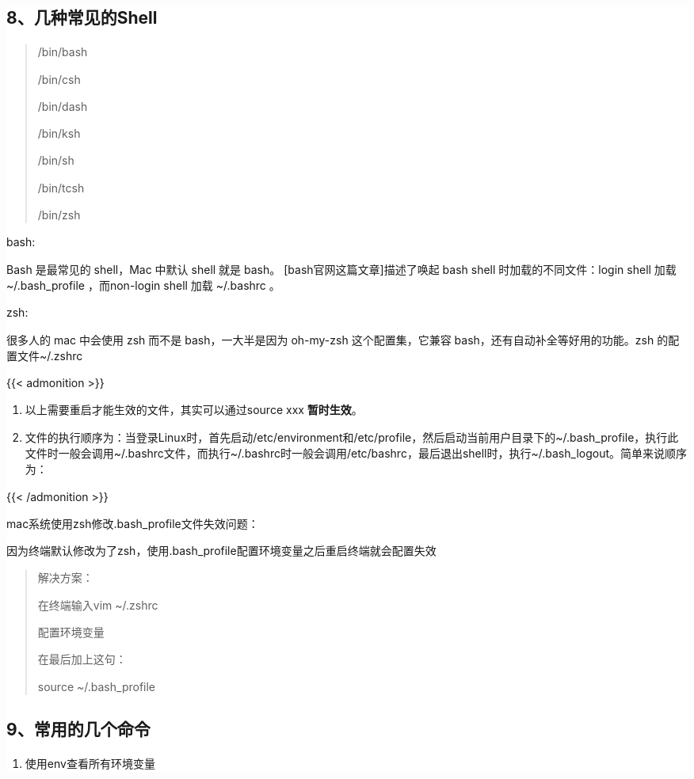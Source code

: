 ## 8、几种常见的Shell

>/bin/bash
>
>/bin/csh
>
>/bin/dash
>
>/bin/ksh
>
>/bin/sh
>
>/bin/tcsh
>
>/bin/zsh


bash:

Bash 是最常见的 shell，Mac 中默认 shell 就是 bash。
[bash官网这篇文章]描述了唤起 bash shell 时加载的不同文件：login shell 加载 \~/.bash_profile ，而non-login shell 加载 \~/.bashrc 。

zsh:

很多人的 mac 中会使用 zsh 而不是 bash，一大半是因为 oh-my-zsh 这个配置集，它兼容 bash，还有自动补全等好用的功能。zsh 的配置文件\~/.zshrc


{{< admonition >}}

1. 以上需要重启才能生效的文件，其实可以通过source xxx **暂时生效**。

2. 文件的执行顺序为：当登录Linux时，首先启动/etc/environment和/etc/profile，然后启动当前用户目录下的~/.bash_profile，执行此文件时一般会调用~/.bashrc文件，而执行~/.bashrc时一般会调用/etc/bashrc，最后退出shell时，执行~/.bash_logout。简单来说顺序为：


{{< /admonition >}}


mac系统使用zsh修改.bash_profile文件失效问题：

因为终端默认修改为了zsh，使用.bash_profile配置环境变量之后重启终端就会配置失效

>解决方案：
>
>在终端输入vim ~/.zshrc
>
>配置环境变量
>
>在最后加上这句：
>
>source ~/.bash_profile

## 9、常用的几个命令

1. 使用env查看所有环境变量
